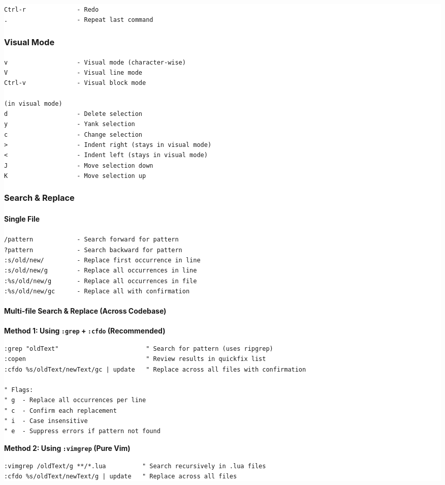 ```
Ctrl-r              - Redo
.                   - Repeat last command
```

### Visual Mode
```
v                   - Visual mode (character-wise)
V                   - Visual line mode
Ctrl-v              - Visual block mode

(in visual mode)
d                   - Delete selection
y                   - Yank selection
c                   - Change selection
>                   - Indent right (stays in visual mode)
<                   - Indent left (stays in visual mode)
J                   - Move selection down
K                   - Move selection up
```

### Search & Replace

#### Single File
```
/pattern            - Search forward for pattern
?pattern            - Search backward for pattern
:s/old/new/         - Replace first occurrence in line
:s/old/new/g        - Replace all occurrences in line
:%s/old/new/g       - Replace all occurrences in file
:%s/old/new/gc      - Replace all with confirmation
```

#### Multi-file Search & Replace (Across Codebase)

**Method 1: Using `:grep` + `:cfdo` (Recommended)**
```vim
:grep "oldText"                        " Search for pattern (uses ripgrep)
:copen                                 " Review results in quickfix list
:cfdo %s/oldText/newText/gc | update   " Replace across all files with confirmation

" Flags:
" g  - Replace all occurrences per line
" c  - Confirm each replacement
" i  - Case insensitive
" e  - Suppress errors if pattern not found
```

**Method 2: Using `:vimgrep` (Pure Vim)**
```vim
:vimgrep /oldText/g **/*.lua          " Search recursively in .lua files
:cfdo %s/oldText/newText/g | update   " Replace across all files
```
